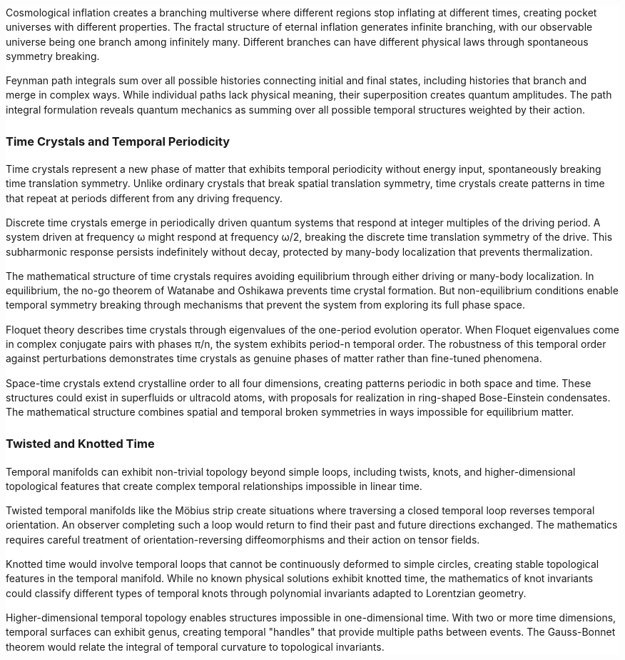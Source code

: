 Cosmological inflation creates a branching multiverse where different regions stop inflating at different times, creating pocket universes with different properties. The fractal structure of eternal inflation generates infinite branching, with our observable universe being one branch among infinitely many. Different branches can have different physical laws through spontaneous symmetry breaking.

Feynman path integrals sum over all possible histories connecting initial and final states, including histories that branch and merge in complex ways. While individual paths lack physical meaning, their superposition creates quantum amplitudes. The path integral formulation reveals quantum mechanics as summing over all possible temporal structures weighted by their action.

### Time Crystals and Temporal Periodicity

Time crystals represent a new phase of matter that exhibits temporal periodicity without energy input, spontaneously breaking time translation symmetry. Unlike ordinary crystals that break spatial translation symmetry, time crystals create patterns in time that repeat at periods different from any driving frequency.

Discrete time crystals emerge in periodically driven quantum systems that respond at integer multiples of the driving period. A system driven at frequency ω might respond at frequency ω/2, breaking the discrete time translation symmetry of the drive. This subharmonic response persists indefinitely without decay, protected by many-body localization that prevents thermalization.

The mathematical structure of time crystals requires avoiding equilibrium through either driving or many-body localization. In equilibrium, the no-go theorem of Watanabe and Oshikawa prevents time crystal formation. But non-equilibrium conditions enable temporal symmetry breaking through mechanisms that prevent the system from exploring its full phase space.

Floquet theory describes time crystals through eigenvalues of the one-period evolution operator. When Floquet eigenvalues come in complex conjugate pairs with phases π/n, the system exhibits period-n temporal order. The robustness of this temporal order against perturbations demonstrates time crystals as genuine phases of matter rather than fine-tuned phenomena.

Space-time crystals extend crystalline order to all four dimensions, creating patterns periodic in both space and time. These structures could exist in superfluids or ultracold atoms, with proposals for realization in ring-shaped Bose-Einstein condensates. The mathematical structure combines spatial and temporal broken symmetries in ways impossible for equilibrium matter.

### Twisted and Knotted Time

Temporal manifolds can exhibit non-trivial topology beyond simple loops, including twists, knots, and higher-dimensional topological features that create complex temporal relationships impossible in linear time.

Twisted temporal manifolds like the Möbius strip create situations where traversing a closed temporal loop reverses temporal orientation. An observer completing such a loop would return to find their past and future directions exchanged. The mathematics requires careful treatment of orientation-reversing diffeomorphisms and their action on tensor fields.

Knotted time would involve temporal loops that cannot be continuously deformed to simple circles, creating stable topological features in the temporal manifold. While no known physical solutions exhibit knotted time, the mathematics of knot invariants could classify different types of temporal knots through polynomial invariants adapted to Lorentzian geometry.

Higher-dimensional temporal topology enables structures impossible in one-dimensional time. With two or more time dimensions, temporal surfaces can exhibit genus, creating temporal "handles" that provide multiple paths between events. The Gauss-Bonnet theorem would relate the integral of temporal curvature to topological invariants.
